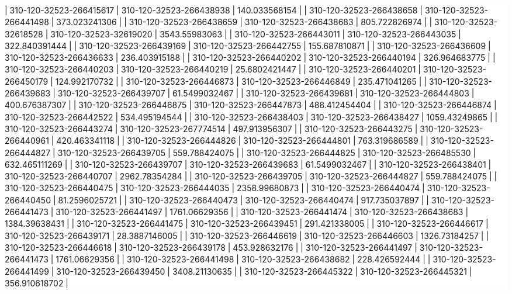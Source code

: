| 310-120-32523-266415617 | 310-120-32523-266438938 | 140.033568154 |
| 310-120-32523-266438658 | 310-120-32523-266441498 | 373.023241306 |
| 310-120-32523-266438659 | 310-120-32523-266438683 | 805.722826974 |
| 310-120-32523-32618528 | 310-120-32523-32619020 | 3543.55983063 |
| 310-120-32523-266443011 | 310-120-32523-266443035 | 322.840391444 |
| 310-120-32523-266439169 | 310-120-32523-266442755 | 155.687810871 |
| 310-120-32523-266436609 | 310-120-32523-266436633 | 236.403915188 |
| 310-120-32523-266440202 | 310-120-32523-266440194 | 326.964683775 |
| 310-120-32523-266440203 | 310-120-32523-266440219 | 25.6802421447 |
| 310-120-32523-266440201 | 310-120-32523-266450179 | 124.992170732 |
| 310-120-32523-266446873 | 310-120-32523-266446849 | 235.471041265 |
| 310-120-32523-266439683 | 310-120-32523-266439707 | 61.5499032467 |
| 310-120-32523-266439681 | 310-120-32523-266444803 | 400.676387307 |
| 310-120-32523-266446875 | 310-120-32523-266447873 | 488.412454404 |
| 310-120-32523-266446874 | 310-120-32523-266442522 | 534.495194544 |
| 310-120-32523-266438403 | 310-120-32523-266438427 | 1059.43249865 |
| 310-120-32523-266443274 | 310-120-32523-267774514 | 497.913956307 |
| 310-120-32523-266443275 | 310-120-32523-266440961 | 420.463341118 |
| 310-120-32523-266444826 | 310-120-32523-266444801 | 763.319686589 |
| 310-120-32523-266444827 | 310-120-32523-266439705 | 559.788424075 |
| 310-120-32523-266444825 | 310-120-32523-266485530 | 632.465111269 |
| 310-120-32523-266439707 | 310-120-32523-266439683 | 61.5499032467 |
| 310-120-32523-266438401 | 310-120-32523-266440707 | 2962.78354284 |
| 310-120-32523-266439705 | 310-120-32523-266444827 | 559.788424075 |
| 310-120-32523-266440475 | 310-120-32523-266444035 | 2358.99680873 |
| 310-120-32523-266440474 | 310-120-32523-266440450 | 81.2596025721 |
| 310-120-32523-266440473 | 310-120-32523-266440474 | 917.735037897 |
| 310-120-32523-266441473 | 310-120-32523-266441497 | 1761.06629356 |
| 310-120-32523-266441474 | 310-120-32523-266438683 | 1384.39638431 |
| 310-120-32523-266441475 | 310-120-32523-266439451 | 291.421338005 |
| 310-120-32523-266446617 | 310-120-32523-266439171 | 28.3887146005 |
| 310-120-32523-266446619 | 310-120-32523-266446603 | 1326.73184257 |
| 310-120-32523-266446618 | 310-120-32523-266439178 | 453.928632176 |
| 310-120-32523-266441497 | 310-120-32523-266441473 | 1761.06629356 |
| 310-120-32523-266441498 | 310-120-32523-266438682 | 228.426592444 |
| 310-120-32523-266441499 | 310-120-32523-266439450 | 3408.21130635 |
| 310-120-32523-266445322 | 310-120-32523-266445321 | 356.910618702 |